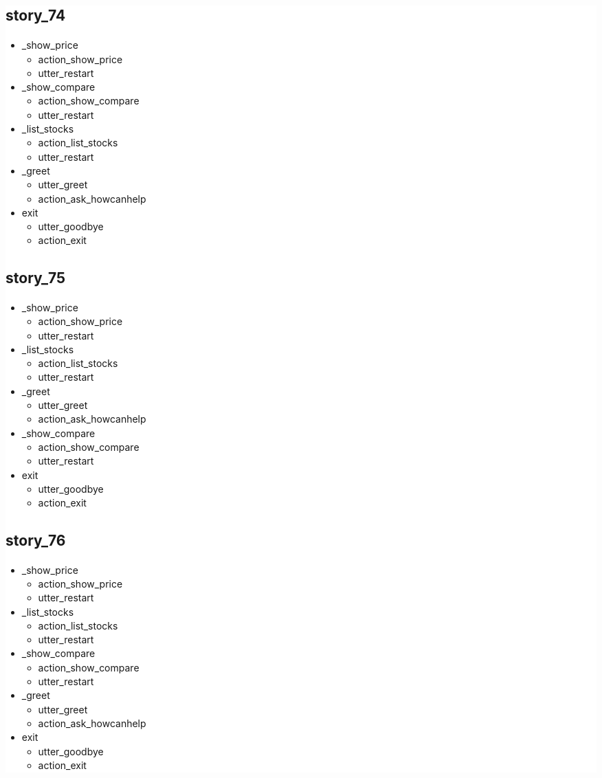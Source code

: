 ## story_74
* _show_price
   - action_show_price
   - utter_restart
* _show_compare
   - action_show_compare
   - utter_restart
* _list_stocks
   - action_list_stocks
   - utter_restart
* _greet
   - utter_greet
   - action_ask_howcanhelp
* exit
   - utter_goodbye
   - action_exit

## story_75
* _show_price
   - action_show_price
   - utter_restart
* _list_stocks
   - action_list_stocks
   - utter_restart
* _greet
   - utter_greet
   - action_ask_howcanhelp
* _show_compare
   - action_show_compare
   - utter_restart
* exit
   - utter_goodbye
   - action_exit

## story_76
* _show_price
   - action_show_price
   - utter_restart
* _list_stocks
   - action_list_stocks
   - utter_restart
* _show_compare
   - action_show_compare
   - utter_restart
* _greet
   - utter_greet
   - action_ask_howcanhelp
* exit
   - utter_goodbye
   - action_exit
